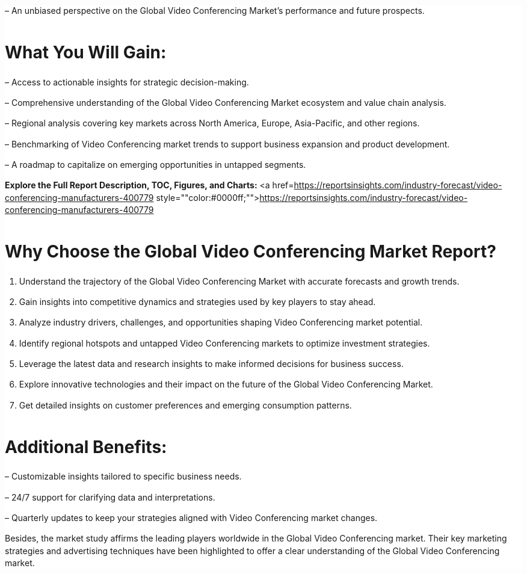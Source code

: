 – An unbiased perspective on the Global Video Conferencing Market’s performance and future prospects.

# <strong>What You Will Gain:</strong>

– Access to actionable insights for strategic decision-making.

– Comprehensive understanding of the Global Video Conferencing Market ecosystem and value chain analysis.

– Regional analysis covering key markets across North America, Europe, Asia-Pacific, and other regions.

– Benchmarking of Video Conferencing market trends to support business expansion and product development.

– A roadmap to capitalize on emerging opportunities in untapped segments.

<strong>Explore the Full Report Description, TOC, Figures, and Charts:</strong>
<a href=https://reportsinsights.com/industry-forecast/video-conferencing-manufacturers-400779 style=""color:#0000ff;"">https://reportsinsights.com/industry-forecast/video-conferencing-manufacturers-400779</a>

# <strong>Why Choose the Global Video Conferencing Market Report?</strong>

1. Understand the trajectory of the Global Video Conferencing Market with accurate forecasts and growth trends.

2. Gain insights into competitive dynamics and strategies used by key players to stay ahead.

3. Analyze industry drivers, challenges, and opportunities shaping Video Conferencing market potential.

4. Identify regional hotspots and untapped Video Conferencing markets to optimize investment strategies.

5. Leverage the latest data and research insights to make informed decisions for business success.

6. Explore innovative technologies and their impact on the future of the Global Video Conferencing Market.

7. Get detailed insights on customer preferences and emerging consumption patterns.

# <strong>Additional Benefits:</strong>

– Customizable insights tailored to specific business needs.

– 24/7 support for clarifying data and interpretations.

– Quarterly updates to keep your strategies aligned with Video Conferencing market changes.

Besides, the market study affirms the leading players worldwide in the Global Video Conferencing market. Their key marketing strategies and advertising techniques have been highlighted to offer a clear understanding of the Global Video Conferencing market.
